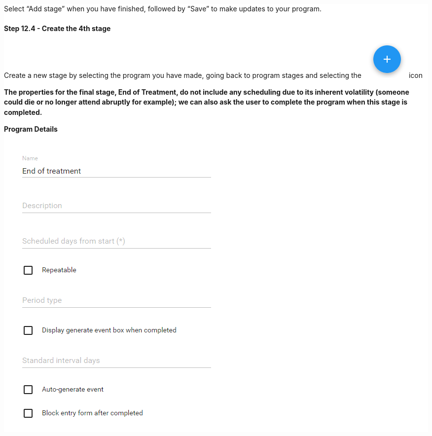 Select “Add stage” when you have finished, followed by “Save” to make updates to your program.

#### Step 12.4 - Create the 4th stage

Create a new stage by selecting the program you have made, going back to program stages and selecting the 
![](images/multipletrackerprog/image18.png)
icon

**The properties for the final stage, End of Treatment, do not include any scheduling due to its inherent volatility (someone could die or no longer attend abruptly for example); we can also ask the user to complete the program when this stage is completed.**

**Program Details**

![](images/multipletrackerprog/image23.png)